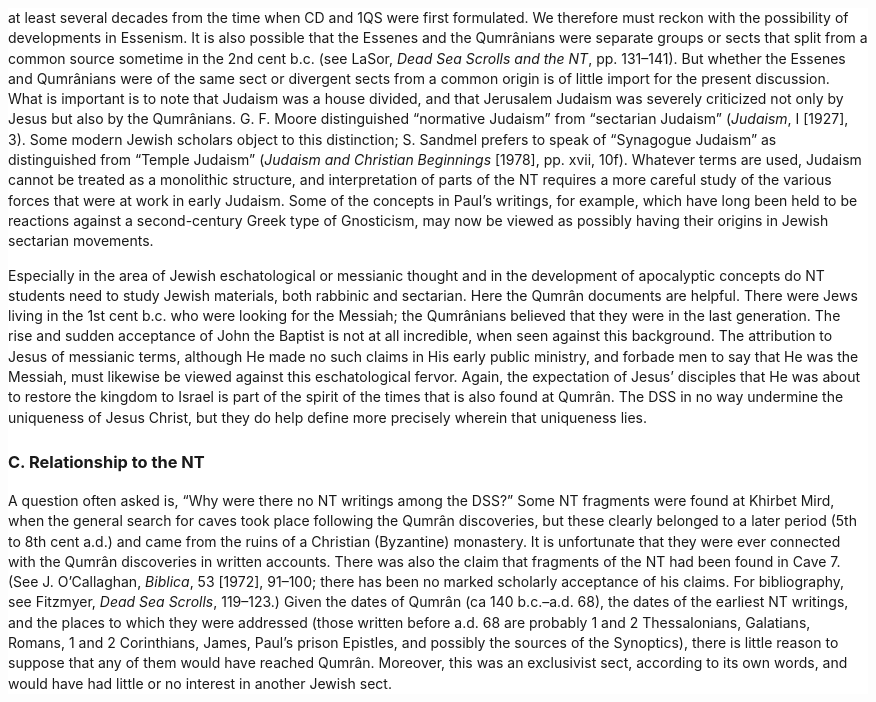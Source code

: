 at least several decades from the time when CD and 1QS were first
formulated. We therefore must reckon with the possibility of
developments in Essenism. It is also possible that the Essenes and the
Qumrânians were separate groups or sects that split from a common source
sometime in the 2nd cent b.c. (see LaSor, *Dead Sea Scrolls and the NT*,
pp. 131–141). But whether the Essenes and Qumrânians were of the same
sect or divergent sects from a common origin is of little import for the
present discussion. What is important is to note that Judaism was a
house divided, and that Jerusalem Judaism was severely criticized not
only by Jesus but also by the Qumrânians. G. F. Moore distinguished
“normative Judaism” from “sectarian Judaism” (*Judaism*, I [1927], 3).
Some modern Jewish scholars object to this distinction; S. Sandmel
prefers to speak of “Synagogue Judaism” as distinguished from “Temple
Judaism” (*Judaism and Christian Beginnings* [1978], pp. xvii, 10f).
Whatever terms are used, Judaism cannot be treated as a monolithic
structure, and interpretation of parts of the NT requires a more careful
study of the various forces that were at work in early Judaism. Some of
the concepts in Paul’s writings, for example, which have long been held
to be reactions against a second-century Greek type of Gnosticism, may
now be viewed as possibly having their origins in Jewish sectarian
movements.

Especially in the area of Jewish eschatological or messianic thought and
in the development of apocalyptic concepts do NT students need to study
Jewish materials, both rabbinic and sectarian. Here the Qumrân documents
are helpful. There were Jews living in the 1st cent b.c. who were
looking for the Messiah; the Qumrânians believed that they were in the
last generation. The rise and sudden acceptance of John the Baptist is
not at all incredible, when seen against this background. The
attribution to Jesus of messianic terms, although He made no such claims
in His early public ministry, and forbade men to say that He was the
Messiah, must likewise be viewed against this eschatological fervor.
Again, the expectation of Jesus’ disciples that He was about to restore
the kingdom to Israel is part of the spirit of the times that is also
found at Qumrân. The DSS in no way undermine the uniqueness of Jesus
Christ, but they do help define more precisely wherein that uniqueness
lies.

### C. Relationship to the NT ###

 A question often asked is, “Why were
there no NT writings among the DSS?” Some NT fragments were found at
Khirbet Mird, when the general search for caves took place following the
Qumrân discoveries, but these clearly belonged to a later period (5th to
8th cent a.d.) and came from the ruins of a Christian (Byzantine)
monastery. It is unfortunate that they were ever connected with the
Qumrân discoveries in written accounts. There was also the claim that
fragments of the NT had been found in Cave 7. (See J. O’Callaghan,
*Biblica*, 53 [1972], 91–100; there has been no marked scholarly
acceptance of his claims. For bibliography, see Fitzmyer, *Dead Sea
Scrolls*, 119–123.) Given the dates of Qumrân (ca 140 b.c.–a.d. 68), the
dates of the earliest NT writings, and the places to which they were
addressed (those written before a.d. 68 are probably 1 and 2
Thessalonians, Galatians, Romans, 1 and 2 Corinthians, James, Paul’s
prison Epistles, and possibly the sources of the Synoptics), there is
little reason to suppose that any of them would have reached Qumrân.
Moreover, this was an exclusivist sect, according to its own words, and
would have had little or no interest in another Jewish sect.
